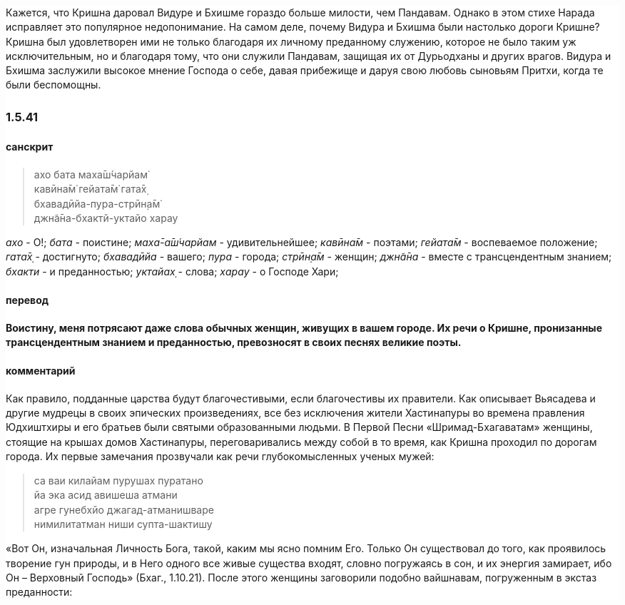Кажется, что Кришна даровал Видуре и Бхишме гораздо больше милости, чем Пандавам. Однако в этом стихе Нарада исправляет это популярное недопонимание. На самом деле, почему Видура и Бхишма были настолько дороги Кришне? Кришна был удовлетворен ими не только благодаря их личному преданному служению, которое не было таким уж исключительным, но и благодаря тому, что они служили Пандавам, защищая их от Дурьодханы и других врагов. Видура и Бхишма заслужили высокое мнение Господа о себе, давая прибежище и даруя свою любовь сыновьям Притхи, когда те были беспомощны.

### 1.5.41

#### санскрит

> ахо бата маха̄ш́чарйам̇<br/>
> кавӣна̄м̇ гейата̄м̇ гата̄х̣<br/>
> бхавадӣйа-пура-стрӣн̣а̄м̇<br/>
> джн̃а̄на-бхактй-уктайо харау

_ахо_ - О!;
_бата_ - поистине;
_маха̄-а̄ш́чарйам_ - удивительнейшее;
_кавӣна̄м_ - поэтами;
_гейата̄м_ - воспеваемое положение;
_гата̄х̣_ - достигнуто;
_бхавадӣйа_ - вашего;
_пура_ - города;
_стрӣн̣а̄м_ - женщин;
_джн̃а̄на_ - вместе с трансцендентным знанием;
_бхакти_ - и преданностью;
_уктайах̣_ - слова;
_харау_ - о Господе Хари;

#### перевод

**Воистину, меня потрясают даже слова обычных женщин, живущих в вашем городе. Их речи о Кришне, пронизанные трансцендентным знанием и преданностью, превозносят в своих песнях великие поэты.**

#### комментарий

Как правило, подданные царства будут благочестивыми, если благочестивы их правители. Как описывает Вьясадева и другие мудрецы в своих эпических произведениях, все без исключения жители Хастинапуры во времена правления Юдхиштхиры и его братьев были святыми образованными людьми. В Первой Песни «Шримад-Бхагаватам» женщины, стоящие на крышах домов Хастинапуры, переговаривались между собой в то время, как Кришна проходил по дорогам города. Их первые замечания прозвучали как речи глубокомысленных ученых мужей:

> са ваи килайам пурушах пуратано<br/>
> йа эка асид авишеша атмани<br/>
> агре гунебхйо джагад-атманишваре<br/>
> нимилитатман ниши супта-шактишу<br/>

«Вот Он, изначальная Личность Бога, такой, каким мы ясно помним Его. Только Он существовал до того, как проявилось творение гун природы, и в Него одного все живые существа входят, словно погружаясь в сон, и их энергия замирает, ибо Он – Верховный Господь» (Бхаг., 1.10.21). После этого женщины заговорили подобно вайшнавам, погруженным в экстаз преданности:
